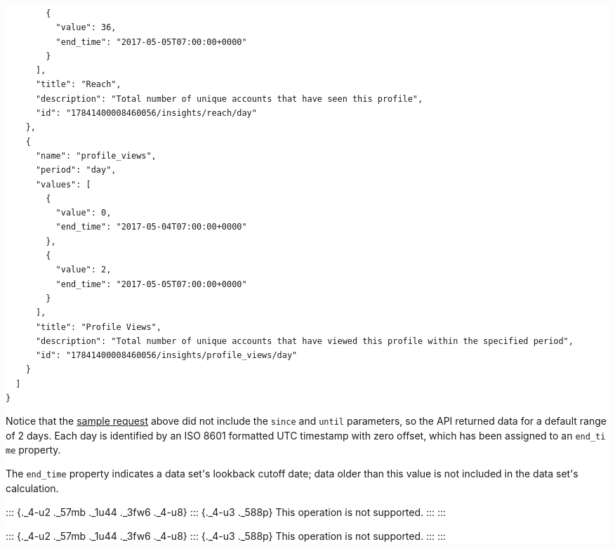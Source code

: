 ``` {._5s-8 .prettyprint .lang-json}
        {
          "value": 36,
          "end_time": "2017-05-05T07:00:00+0000"
        }
      ],
      "title": "Reach",
      "description": "Total number of unique accounts that have seen this profile",
      "id": "17841400008460056/insights/reach/day"
    },
    {
      "name": "profile_views",
      "period": "day",
      "values": [
        {
          "value": 0,
          "end_time": "2017-05-04T07:00:00+0000"
        },
        {
          "value": 2,
          "end_time": "2017-05-05T07:00:00+0000"
        }
      ],
      "title": "Profile Views",
      "description": "Total number of unique accounts that have viewed this profile within the specified period",
      "id": "17841400008460056/insights/profile_views/day"
    }
  ]
}
```

Notice that the [sample request](#sample-request) above did not include
the ` since ` and ` until ` parameters, so the API returned data for a
default range of 2 days. Each day is identified by an ISO 8601 formatted
UTC timestamp with zero offset, which has been assigned to an
` end_time ` property.

The ` end_time ` property indicates a data set\'s lookback cutoff date;
data older than this value is not included in the data set\'s
calculation.

::: {._4-u2 ._57mb ._1u44 ._3fw6 ._4-u8}
::: {._4-u3 ._588p}
This operation is not supported.
:::
:::

::: {._4-u2 ._57mb ._1u44 ._3fw6 ._4-u8}
::: {._4-u3 ._588p}
This operation is not supported.
:::
:::
